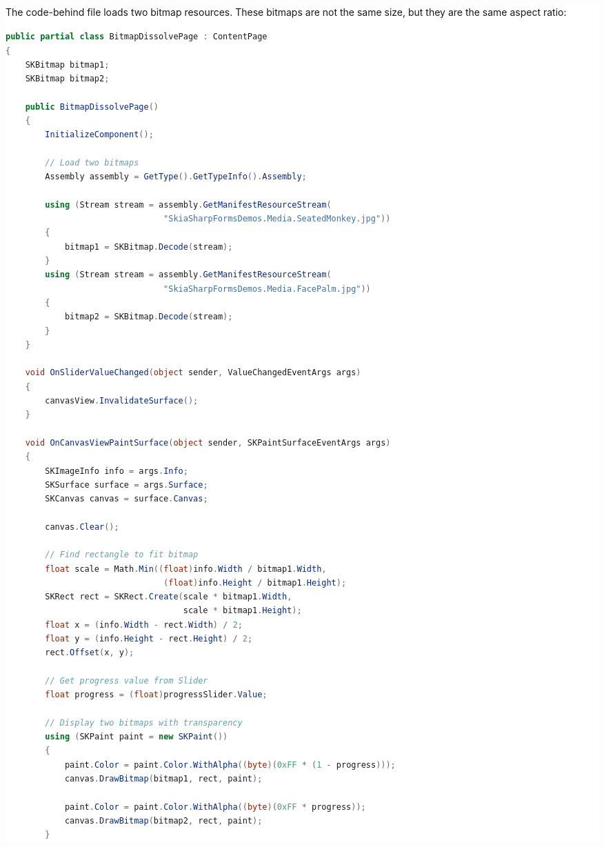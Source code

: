 ```xaml
```

The code-behind file loads two bitmap resources. These bitmaps are not the same size, but they are the same aspect ratio:

```csharp
public partial class BitmapDissolvePage : ContentPage
{
    SKBitmap bitmap1;
    SKBitmap bitmap2;

    public BitmapDissolvePage()
    {
        InitializeComponent();

        // Load two bitmaps
        Assembly assembly = GetType().GetTypeInfo().Assembly;

        using (Stream stream = assembly.GetManifestResourceStream(
                                "SkiaSharpFormsDemos.Media.SeatedMonkey.jpg"))
        {
            bitmap1 = SKBitmap.Decode(stream);
        }
        using (Stream stream = assembly.GetManifestResourceStream(
                                "SkiaSharpFormsDemos.Media.FacePalm.jpg"))
        {
            bitmap2 = SKBitmap.Decode(stream);
        }
    }

    void OnSliderValueChanged(object sender, ValueChangedEventArgs args)
    {
        canvasView.InvalidateSurface();
    }

    void OnCanvasViewPaintSurface(object sender, SKPaintSurfaceEventArgs args)
    {
        SKImageInfo info = args.Info;
        SKSurface surface = args.Surface;
        SKCanvas canvas = surface.Canvas;

        canvas.Clear();

        // Find rectangle to fit bitmap
        float scale = Math.Min((float)info.Width / bitmap1.Width,
                                (float)info.Height / bitmap1.Height);
        SKRect rect = SKRect.Create(scale * bitmap1.Width,
                                    scale * bitmap1.Height);
        float x = (info.Width - rect.Width) / 2;
        float y = (info.Height - rect.Height) / 2;
        rect.Offset(x, y);

        // Get progress value from Slider
        float progress = (float)progressSlider.Value;

        // Display two bitmaps with transparency
        using (SKPaint paint = new SKPaint())
        {
            paint.Color = paint.Color.WithAlpha((byte)(0xFF * (1 - progress)));
            canvas.DrawBitmap(bitmap1, rect, paint);

            paint.Color = paint.Color.WithAlpha((byte)(0xFF * progress));
            canvas.DrawBitmap(bitmap2, rect, paint);
        }
```